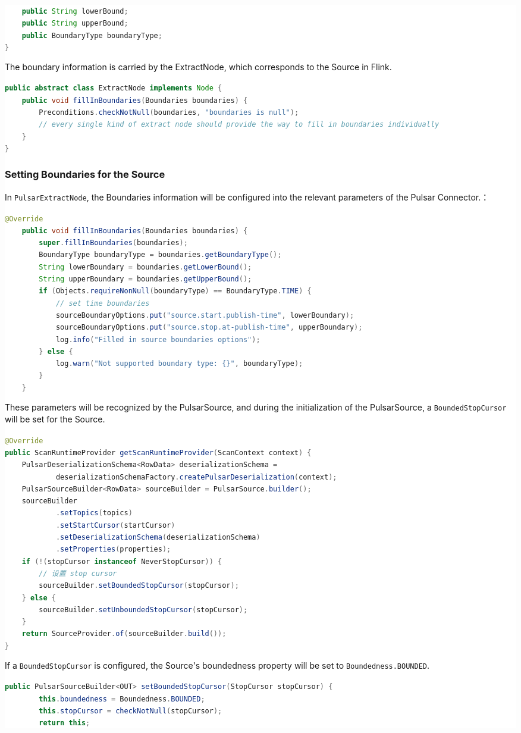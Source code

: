 ```java
    public String lowerBound;
    public String upperBound;
    public BoundaryType boundaryType;
}
```
The boundary information is carried by the ExtractNode, which corresponds to the Source in Flink.
```java
public abstract class ExtractNode implements Node {
    public void fillInBoundaries(Boundaries boundaries) {
        Preconditions.checkNotNull(boundaries, "boundaries is null");
        // every single kind of extract node should provide the way to fill in boundaries individually
    }
}
```
### Setting Boundaries for the Source
In `PulsarExtractNode`, the Boundaries information will be configured into the relevant parameters of the Pulsar Connector.：
```java
@Override
    public void fillInBoundaries(Boundaries boundaries) {
        super.fillInBoundaries(boundaries);
        BoundaryType boundaryType = boundaries.getBoundaryType();
        String lowerBoundary = boundaries.getLowerBound();
        String upperBoundary = boundaries.getUpperBound();
        if (Objects.requireNonNull(boundaryType) == BoundaryType.TIME) {
            // set time boundaries
            sourceBoundaryOptions.put("source.start.publish-time", lowerBoundary);
            sourceBoundaryOptions.put("source.stop.at-publish-time", upperBoundary);
            log.info("Filled in source boundaries options");
        } else {
            log.warn("Not supported boundary type: {}", boundaryType);
        }
    }
```
These parameters will be recognized by the PulsarSource, and during the initialization of the PulsarSource, a `BoundedStopCursor` will be set for the Source.
```java
@Override
public ScanRuntimeProvider getScanRuntimeProvider(ScanContext context) {
    PulsarDeserializationSchema<RowData> deserializationSchema =
            deserializationSchemaFactory.createPulsarDeserialization(context);
    PulsarSourceBuilder<RowData> sourceBuilder = PulsarSource.builder();
    sourceBuilder
            .setTopics(topics)
            .setStartCursor(startCursor)
            .setDeserializationSchema(deserializationSchema)
            .setProperties(properties);
    if (!(stopCursor instanceof NeverStopCursor)) {
        // 设置 stop cursor
        sourceBuilder.setBoundedStopCursor(stopCursor);
    } else {
        sourceBuilder.setUnboundedStopCursor(stopCursor);
    }
    return SourceProvider.of(sourceBuilder.build());
}
```
If a `BoundedStopCursor` is configured, the Source's boundedness property will be set to `Boundedness.BOUNDED`.
```java
public PulsarSourceBuilder<OUT> setBoundedStopCursor(StopCursor stopCursor) {
        this.boundedness = Boundedness.BOUNDED;
        this.stopCursor = checkNotNull(stopCursor);
        return this;
```